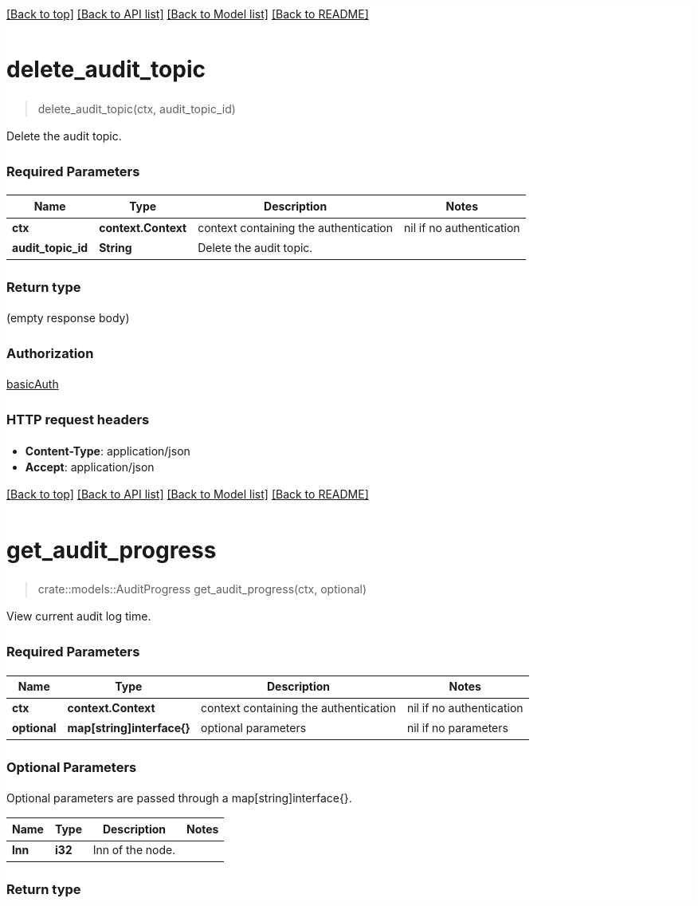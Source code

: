 [[Back to top]](#) [[Back to API list]](../README.md#documentation-for-api-endpoints) [[Back to Model list]](../README.md#documentation-for-models) [[Back to README]](../README.md)

# **delete_audit_topic**
> delete_audit_topic(ctx, audit_topic_id)


Delete the audit topic.

### Required Parameters

Name | Type | Description  | Notes
------------- | ------------- | ------------- | -------------
 **ctx** | **context.Context** | context containing the authentication | nil if no authentication
  **audit_topic_id** | **String**| Delete the audit topic. | 

### Return type

 (empty response body)

### Authorization

[basicAuth](../README.md#basicAuth)

### HTTP request headers

 - **Content-Type**: application/json
 - **Accept**: application/json

[[Back to top]](#) [[Back to API list]](../README.md#documentation-for-api-endpoints) [[Back to Model list]](../README.md#documentation-for-models) [[Back to README]](../README.md)

# **get_audit_progress**
>crate::models::AuditProgress get_audit_progress(ctx, optional)


View current audit log time.

### Required Parameters

Name | Type | Description  | Notes
------------- | ------------- | ------------- | -------------
 **ctx** | **context.Context** | context containing the authentication | nil if no authentication
 **optional** | **map[string]interface{}** | optional parameters | nil if no parameters

### Optional Parameters
Optional parameters are passed through a map[string]interface{}.

Name | Type | Description  | Notes
------------- | ------------- | ------------- | -------------
 **lnn** | **i32**| lnn of the node. | 

### Return type
